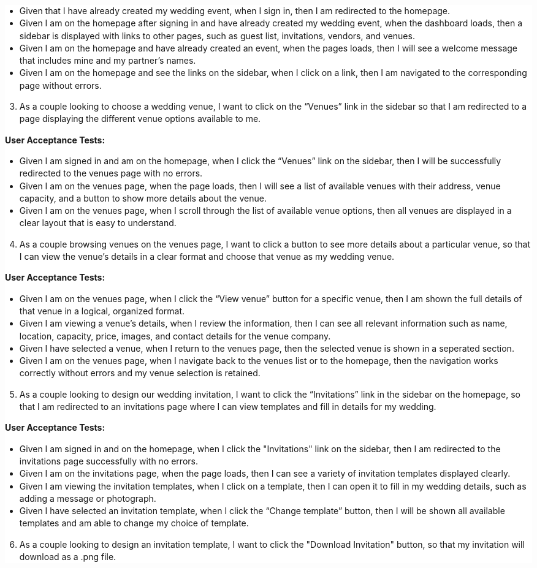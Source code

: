 - Given that I have already created my wedding event, when I sign in, then I am redirected to the homepage.
- Given I am on the homepage after signing in and have already created my wedding event, when the dashboard loads, then a sidebar is displayed with links to other pages, such as guest list, invitations, vendors, and venues.
- Given I am on the homepage and have already created an event, when the pages loads, then I will see a welcome message that includes mine and my partner’s names.
- Given I am on the homepage and see the links on the sidebar, when I click on a link, then I am navigated to the corresponding page without errors.

3. As a couple looking to choose a wedding venue, I want to click on the “Venues” link in the sidebar so that I am redirected to a page displaying the different venue options available to me.

**User Acceptance Tests:**

- Given I am signed in and am on the homepage, when I click the “Venues” link on the sidebar, then I will be successfully redirected to the venues page with no errors.
- Given I am on the venues page, when the page loads, then I will see a list of available venues with their address, venue capacity, and a button to show more details about the venue.
- Given I am on the venues page, when I scroll through the list of available venue options, then all venues are displayed in a clear layout that is easy to understand.

4. As a couple browsing venues on the venues page, I want to click a button to see more details about a particular venue, so that I can view the venue’s details in a clear format and choose that venue as my wedding venue.

**User Acceptance Tests:**

- Given I am on the venues page, when I click the “View venue” button for a specific venue, then I am shown the full details of that venue in a logical, organized format.
- Given I am viewing a venue’s details, when I review the information, then I can see all relevant information such as name, location, capacity, price, images, and contact details for the venue company.
- Given I have selected a venue, when I return to the venues page, then the selected venue is shown in a seperated section.
- Given I am on the venues page, when I navigate back to the venues list or to the homepage, then the navigation works correctly without errors and my venue selection is retained.

5. As a couple looking to design our wedding invitation, I want to click the “Invitations” link in the sidebar on the homepage, so that I am redirected to an invitations page where I can view templates and fill in details for my wedding.

**User Acceptance Tests:**

- Given I am signed in and on the homepage, when I click the "Invitations" link on the sidebar, then I am redirected to the invitations page successfully with no errors.
- Given I am on the invitations page, when the page loads, then I can see a variety of invitation templates displayed clearly.
- Given I am viewing the invitation templates, when I click on a template, then I can open it to fill in my wedding details, such as adding a message or photograph.
- Given I have selected an invitation template, when I click the “Change template” button, then I will be shown all available templates and am able to change my choice of template.

6. As a couple looking to design an invitation template, I want to click the "Download Invitation" button, so that my invitation will download as a .png file.
